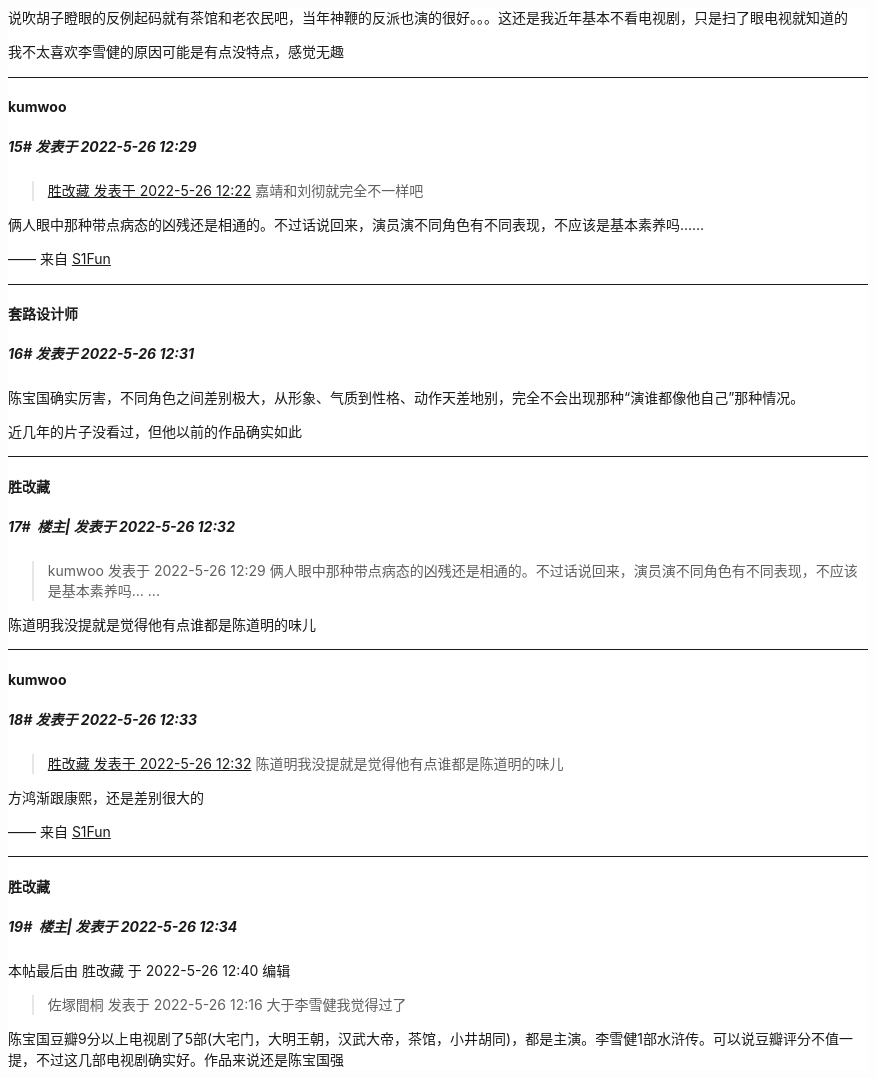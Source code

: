 说吹胡子瞪眼的反例起码就有茶馆和老农民吧，当年神鞭的反派也演的很好。。。这还是我近年基本不看电视剧，只是扫了眼电视就知道的

我不太喜欢李雪健的原因可能是有点没特点，感觉无趣

*****

####  kumwoo  
##### 15#       发表于 2022-5-26 12:29

<blockquote><a href="httphttps://bbs.saraba1st.com/2b/forum.php?mod=redirect&amp;goto=findpost&amp;pid=55997360&amp;ptid=2071515" target="_blank">胜改藏 发表于 2022-5-26 12:22</a>
嘉靖和刘彻就完全不一样吧</blockquote>
俩人眼中那种带点病态的凶残还是相通的。不过话说回来，演员演不同角色有不同表现，不应该是基本素养吗……

—— 来自 [S1Fun](https://s1fun.koalcat.com)

*****

####  套路设计师  
##### 16#       发表于 2022-5-26 12:31

陈宝国确实厉害，不同角色之间差别极大，从形象、气质到性格、动作天差地别，完全不会出现那种“演谁都像他自己”那种情况。

近几年的片子没看过，但他以前的作品确实如此

*****

####  胜改藏  
##### 17#         楼主| 发表于 2022-5-26 12:32

<blockquote>kumwoo 发表于 2022-5-26 12:29
俩人眼中那种带点病态的凶残还是相通的。不过话说回来，演员演不同角色有不同表现，不应该是基本素养吗… ...</blockquote>
陈道明我没提就是觉得他有点谁都是陈道明的味儿

*****

####  kumwoo  
##### 18#       发表于 2022-5-26 12:33

<blockquote><a href="httphttps://bbs.saraba1st.com/2b/forum.php?mod=redirect&amp;goto=findpost&amp;pid=55997503&amp;ptid=2071515" target="_blank">胜改藏 发表于 2022-5-26 12:32</a>
陈道明我没提就是觉得他有点谁都是陈道明的味儿</blockquote>
方鸿渐跟康熙，还是差别很大的

—— 来自 [S1Fun](https://s1fun.koalcat.com)

*****

####  胜改藏  
##### 19#         楼主| 发表于 2022-5-26 12:34

 本帖最后由 胜改藏 于 2022-5-26 12:40 编辑 
<blockquote>佐塚間桐 发表于 2022-5-26 12:16
大于李雪健我觉得过了</blockquote>
陈宝国豆瓣9分以上电视剧了5部(大宅门，大明王朝，汉武大帝，茶馆，小井胡同)，都是主演。李雪健1部水浒传。可以说豆瓣评分不值一提，不过这几部电视剧确实好。作品来说还是陈宝国强
